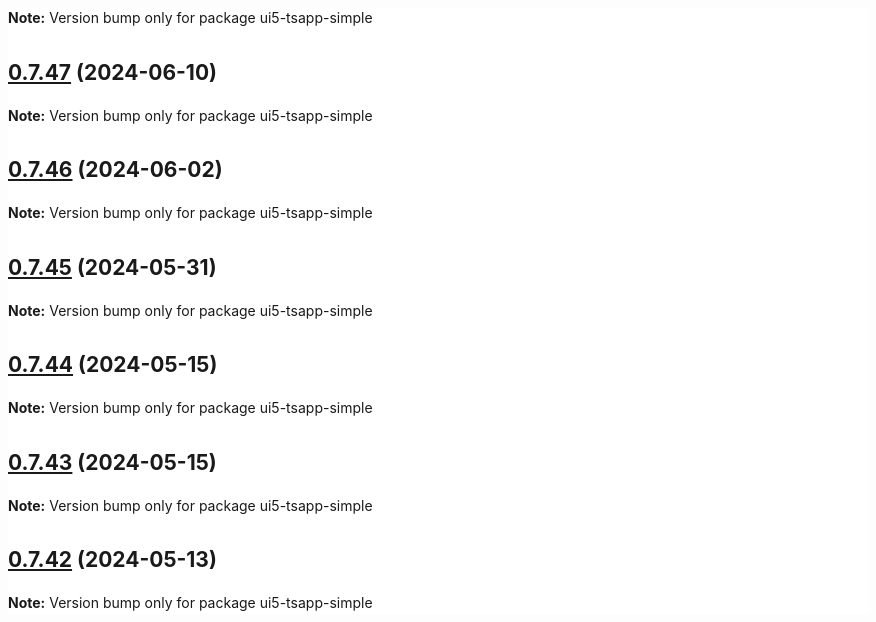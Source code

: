 **Note:** Version bump only for package ui5-tsapp-simple





## [0.7.47](https://github.com/ui5-community/ui5-ecosystem-showcase/compare/ui5-tsapp-simple@0.7.46...ui5-tsapp-simple@0.7.47) (2024-06-10)

**Note:** Version bump only for package ui5-tsapp-simple





## [0.7.46](https://github.com/ui5-community/ui5-ecosystem-showcase/compare/ui5-tsapp-simple@0.7.45...ui5-tsapp-simple@0.7.46) (2024-06-02)

**Note:** Version bump only for package ui5-tsapp-simple





## [0.7.45](https://github.com/ui5-community/ui5-ecosystem-showcase/compare/ui5-tsapp-simple@0.7.44...ui5-tsapp-simple@0.7.45) (2024-05-31)

**Note:** Version bump only for package ui5-tsapp-simple





## [0.7.44](https://github.com/ui5-community/ui5-ecosystem-showcase/compare/ui5-tsapp-simple@0.7.43...ui5-tsapp-simple@0.7.44) (2024-05-15)

**Note:** Version bump only for package ui5-tsapp-simple





## [0.7.43](https://github.com/ui5-community/ui5-ecosystem-showcase/compare/ui5-tsapp-simple@0.7.42...ui5-tsapp-simple@0.7.43) (2024-05-15)

**Note:** Version bump only for package ui5-tsapp-simple





## [0.7.42](https://github.com/ui5-community/ui5-ecosystem-showcase/compare/ui5-tsapp-simple@0.7.41...ui5-tsapp-simple@0.7.42) (2024-05-13)

**Note:** Version bump only for package ui5-tsapp-simple
